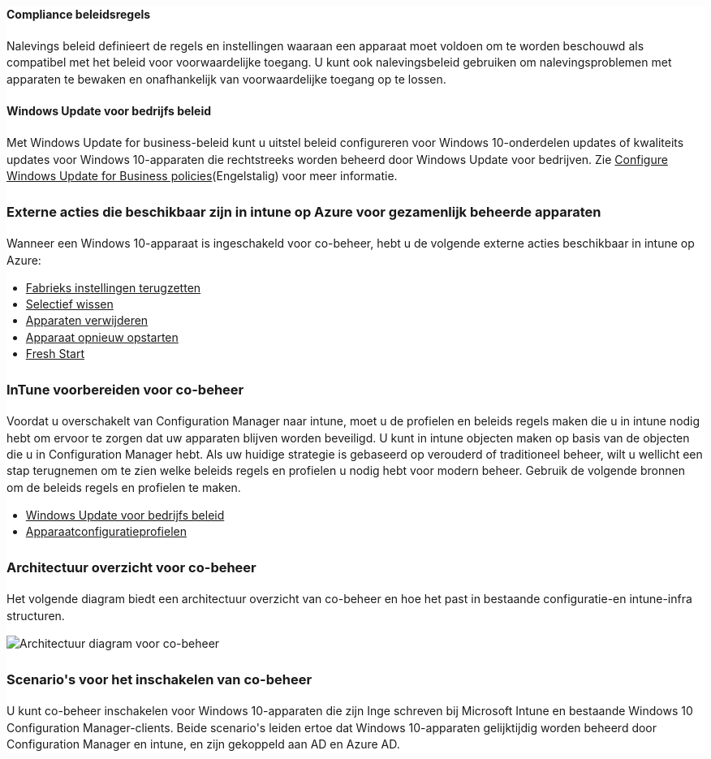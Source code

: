 #### <a name="compliance-policies"></a>Compliance beleidsregels
Nalevings beleid definieert de regels en instellingen waaraan een apparaat moet voldoen om te worden beschouwd als compatibel met het beleid voor voorwaardelijke toegang. U kunt ook nalevingsbeleid gebruiken om nalevingsproblemen met apparaten te bewaken en onafhankelijk van voorwaardelijke toegang op te lossen.

#### <a name="windows-update-for-business-policies"></a>Windows Update voor bedrijfs beleid
Met Windows Update for business-beleid kunt u uitstel beleid configureren voor Windows 10-onderdelen updates of kwaliteits updates voor Windows 10-apparaten die rechtstreeks worden beheerd door Windows Update voor bedrijven. Zie [Configure Windows Update for Business policies](https://docs.microsoft.com/sccm/sum/deploy-use/integrate-windows-update-for-business-windows-10#configure-windows-update-for-business-deferral-policies)(Engelstalig) voor meer informatie.  

### <a name="remote-actions-available-in-intune-on-azure-for-co-managed-devices"></a>Externe acties die beschikbaar zijn in intune op Azure voor gezamenlijk beheerde apparaten
Wanneer een Windows 10-apparaat is ingeschakeld voor co-beheer, hebt u de volgende externe acties beschikbaar in intune op Azure:  
- [Fabrieks instellingen terugzetten](https://docs.microsoft.com/intune/devices-wipe#wipe)
- [Selectief wissen](https://docs.microsoft.com/intune/apps-selective-wipe)
- [Apparaten verwijderen](https://docs.microsoft.com/intune/devices-wipe#delete-devices-from-the-azure-active-directory-portal)
- [Apparaat opnieuw opstarten](https://docs.microsoft.com/intune/device-restart)
- [Fresh Start](https://docs.microsoft.com/intune/device-fresh-start)

### <a name="prepare-intune-for-co-management"></a>InTune voorbereiden voor co-beheer
Voordat u overschakelt van Configuration Manager naar intune, moet u de profielen en beleids regels maken die u in intune nodig hebt om ervoor te zorgen dat uw apparaten blijven worden beveiligd.
U kunt in intune objecten maken op basis van de objecten die u in Configuration Manager hebt. Als uw huidige strategie is gebaseerd op verouderd of traditioneel beheer, wilt u wellicht een stap terugnemen om te zien welke beleids regels en profielen u nodig hebt voor modern beheer. Gebruik de volgende bronnen om de beleids regels en profielen te maken.    

- [Windows Update voor bedrijfs beleid](https://docs.microsoft.com/intune/windows-update-for-business-configure)  
- [Apparaatconfiguratieprofielen](https://docs.microsoft.com/intune/device-profile-create)  

### <a name="architectural-overview-for-co-management"></a>Architectuur overzicht voor co-beheer
Het volgende diagram biedt een architectuur overzicht van co-beheer en hoe het past in bestaande configuratie-en intune-infra structuren.

![Architectuur diagram voor co-beheer](./media/co-management-arch-cm1709tp.svg)

### <a name="scenarios-to-enable-co-management"></a>Scenario's voor het inschakelen van co-beheer  
U kunt co-beheer inschakelen voor Windows 10-apparaten die zijn Inge schreven bij Microsoft Intune en bestaande Windows 10 Configuration Manager-clients. Beide scenario's leiden ertoe dat Windows 10-apparaten gelijktijdig worden beheerd door Configuration Manager en intune, en zijn gekoppeld aan AD en Azure AD.  
